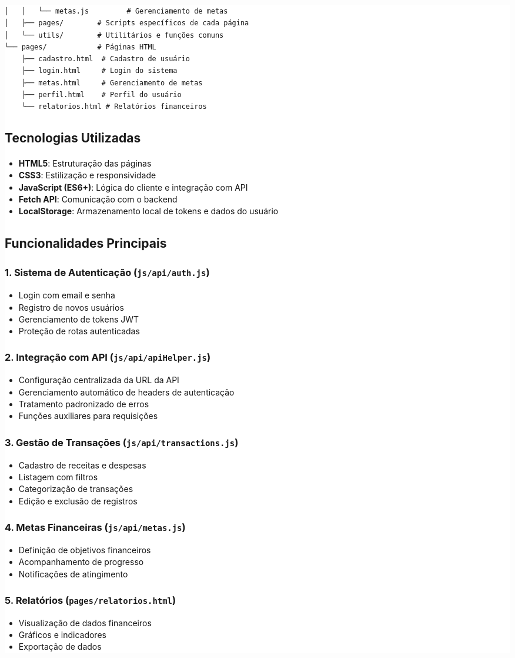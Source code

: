 ```
│   │   └── metas.js         # Gerenciamento de metas
│   ├── pages/        # Scripts específicos de cada página
│   └── utils/        # Utilitários e funções comuns
└── pages/            # Páginas HTML
    ├── cadastro.html  # Cadastro de usuário
    ├── login.html     # Login do sistema
    ├── metas.html     # Gerenciamento de metas
    ├── perfil.html    # Perfil do usuário
    └── relatorios.html # Relatórios financeiros
```

## Tecnologias Utilizadas

- **HTML5**: Estruturação das páginas
- **CSS3**: Estilização e responsividade
- **JavaScript (ES6+)**: Lógica do cliente e integração com API
- **Fetch API**: Comunicação com o backend
- **LocalStorage**: Armazenamento local de tokens e dados do usuário

## Funcionalidades Principais

### 1. Sistema de Autenticação (`js/api/auth.js`)
- Login com email e senha
- Registro de novos usuários
- Gerenciamento de tokens JWT
- Proteção de rotas autenticadas

### 2. Integração com API (`js/api/apiHelper.js`)
- Configuração centralizada da URL da API
- Gerenciamento automático de headers de autenticação
- Tratamento padronizado de erros
- Funções auxiliares para requisições

### 3. Gestão de Transações (`js/api/transactions.js`)
- Cadastro de receitas e despesas
- Listagem com filtros
- Categorização de transações
- Edição e exclusão de registros

### 4. Metas Financeiras (`js/api/metas.js`)
- Definição de objetivos financeiros
- Acompanhamento de progresso
- Notificações de atingimento

### 5. Relatórios (`pages/relatorios.html`)
- Visualização de dados financeiros
- Gráficos e indicadores
- Exportação de dados
